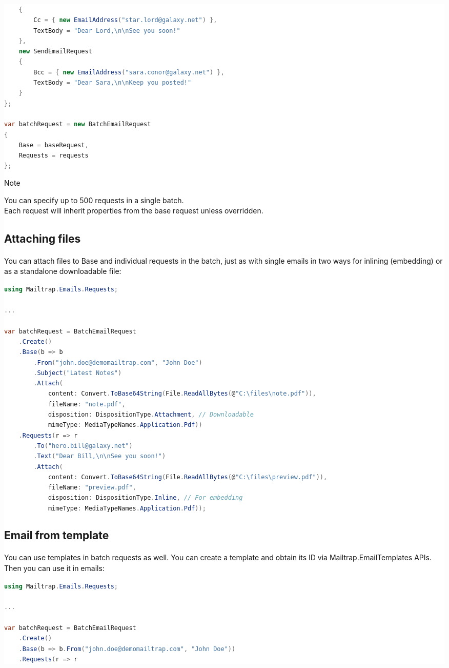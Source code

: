 ```csharp
    {
        Cc = { new EmailAddress("star.lord@galaxy.net") },
        TextBody = "Dear Lord,\n\nSee you soon!"
    },
    new SendEmailRequest
    {
        Bcc = { new EmailAddress("sara.conor@galaxy.net") },
        TextBody = "Dear Sara,\n\nKeep you posted!"
    }
};

var batchRequest = new BatchEmailRequest
{
    Base = baseRequest,
    Requests = requests
};
```

> [!NOTE]
> You can specify up to 500 requests in a single batch.  
> Each request will inherit properties from the base request unless overridden.

## Attaching files
You can attach files to Base and individual requests in the batch, just as with single emails in two ways for inlining (embedding) or as a standalone downloadable file:
```csharp
using Mailtrap.Emails.Requests;

...

var batchRequest = BatchEmailRequest
    .Create()
    .Base(b => b
        .From("john.doe@demomailtrap.com", "John Doe")
        .Subject("Latest Notes")
        .Attach(
            content: Convert.ToBase64String(File.ReadAllBytes(@"C:\files\note.pdf")),
            fileName: "note.pdf",
            disposition: DispositionType.Attachment, // Downloadable
            mimeType: MediaTypeNames.Application.Pdf))
    .Requests(r => r
        .To("hero.bill@galaxy.net")
        .Text("Dear Bill,\n\nSee you soon!")
        .Attach(
            content: Convert.ToBase64String(File.ReadAllBytes(@"C:\files\preview.pdf")),
            fileName: "preview.pdf",
            disposition: DispositionType.Inline, // For embedding
            mimeType: MediaTypeNames.Application.Pdf));
```

## Email from template
You can use templates in batch requests as well. 
You can create a template and obtain its ID via Mailtrap.EmailTemplates APIs.
Then you can use it in emails:
```csharp
using Mailtrap.Emails.Requests;

...

var batchRequest = BatchEmailRequest
    .Create()
    .Base(b => b.From("john.doe@demomailtrap.com", "John Doe"))
    .Requests(r => r
```
